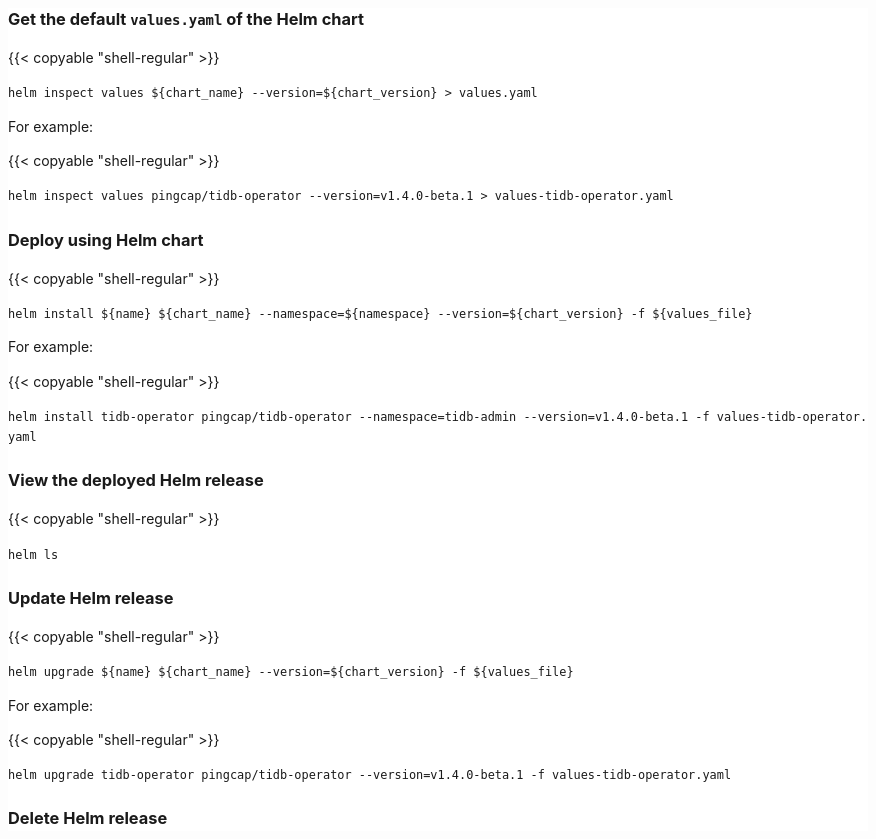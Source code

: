 ### Get the default `values.yaml` of the Helm chart

{{< copyable "shell-regular" >}}

```shell
helm inspect values ${chart_name} --version=${chart_version} > values.yaml
```

For example:

{{< copyable "shell-regular" >}}

```shell
helm inspect values pingcap/tidb-operator --version=v1.4.0-beta.1 > values-tidb-operator.yaml
```

### Deploy using Helm chart

{{< copyable "shell-regular" >}}

```shell
helm install ${name} ${chart_name} --namespace=${namespace} --version=${chart_version} -f ${values_file}
```

For example:

{{< copyable "shell-regular" >}}

```shell
helm install tidb-operator pingcap/tidb-operator --namespace=tidb-admin --version=v1.4.0-beta.1 -f values-tidb-operator.yaml
```

### View the deployed Helm release

{{< copyable "shell-regular" >}}

```shell
helm ls
```

### Update Helm release

{{< copyable "shell-regular" >}}

```shell
helm upgrade ${name} ${chart_name} --version=${chart_version} -f ${values_file}
```

For example:

{{< copyable "shell-regular" >}}

```shell
helm upgrade tidb-operator pingcap/tidb-operator --version=v1.4.0-beta.1 -f values-tidb-operator.yaml
```

### Delete Helm release
